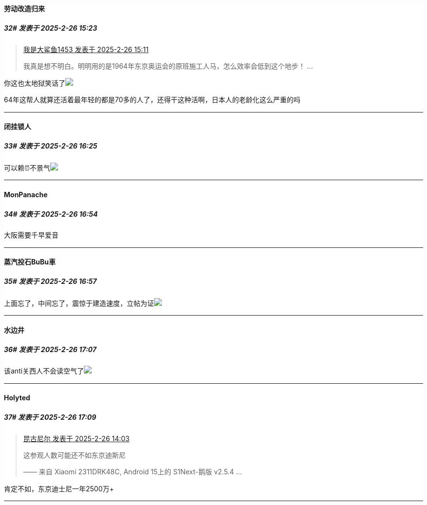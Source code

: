 ####  劳动改造归来  
##### 32#       发表于 2025-2-26 15:23

<blockquote><a href="httphttps://bbs.saraba1st.com/2b/forum.php?mod=redirect&amp;goto=findpost&amp;pid=67522962&amp;ptid=2247453" target="_blank">我是大鲨鱼1453 发表于 2025-2-26 15:11</a>

我真是想不明白。明明用的是1964年东京奥运会的原班施工人马，怎么效率会低到这个地步！ ...</blockquote>
你这也太地狱笑话了<img src="https://static.saraba1st.com/image/smiley/face2017/067.png" referrerpolicy="no-referrer">

64年这帮人就算还活着最年轻的都是70多的人了，还得干这种活啊，日本人的老龄化这么严重的吗

*****

####  闭挂锁人  
##### 33#       发表于 2025-2-26 16:25

可以赖⏰不景气<img src="https://static.saraba1st.com/image/smiley/face2017/049.png" referrerpolicy="no-referrer">

*****

####  MonPanache  
##### 34#       发表于 2025-2-26 16:54

大阪需要千早爱音

*****

####  蒸汽投石BuBu車  
##### 35#       发表于 2025-2-26 16:57

上面忘了，中间忘了，震惊于建造速度，立帖为证<img src="https://static.saraba1st.com/image/smiley/face2017/067.png" referrerpolicy="no-referrer">

*****

####  水边井  
##### 36#       发表于 2025-2-26 17:07

该anti关西人不会读空气了<img src="https://static.saraba1st.com/image/smiley/face2017/048.png" referrerpolicy="no-referrer">

*****

####  Holyted  
##### 37#       发表于 2025-2-26 17:09

<blockquote><a href="httphttps://bbs.saraba1st.com/2b/forum.php?mod=redirect&amp;goto=findpost&amp;pid=67522399&amp;ptid=2247453" target="_blank">昆古尼尔 发表于 2025-2-26 14:03</a>

这参观人数可能还不如东京迪斯尼

—— 来自 Xiaomi 2311DRK48C, Android 15上的 S1Next-鹅版 v2.5.4 ...</blockquote>
肯定不如，东京迪士尼一年2500万+

*****
